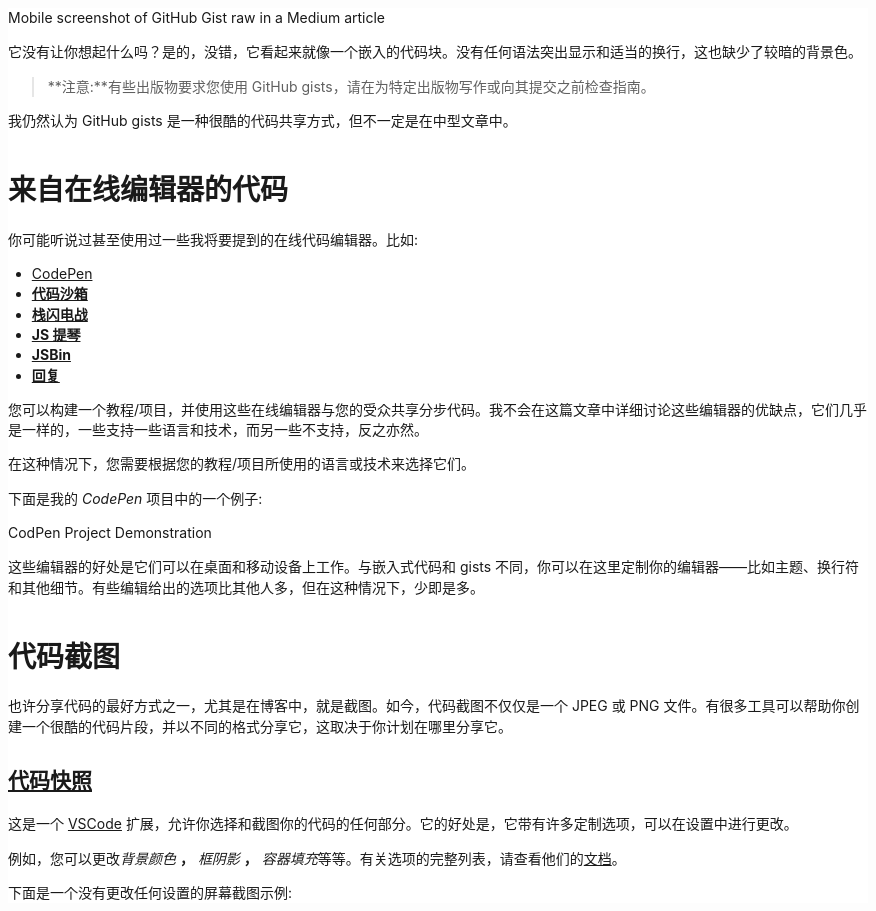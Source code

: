 Mobile screenshot of GitHub Gist raw in a Medium article

它没有让你想起什么吗？是的，没错，它看起来就像一个嵌入的代码块。没有任何语法突出显示和适当的换行，这也缺少了较暗的背景色。

> **注意:**有些出版物要求您使用 GitHub gists，请在为特定出版物写作或向其提交之前检查指南。

我仍然认为 GitHub gists 是一种很酷的代码共享方式，但不一定是在中型文章中。

# 来自在线编辑器的代码

你可能听说过甚至使用过一些我将要提到的在线代码编辑器。比如:

*   [CodePen](https://codepen.io/)
*   [**代码沙箱**](https://codesandbox.io/)
*   [**栈闪电战**](https://stackblitz.com/)
*   [**JS 提琴**](https://jsfiddle.net/)
*   [**JSBin**](https://jsbin.com/)
*   [**回复**](https://replit.com)

您可以构建一个教程/项目，并使用这些在线编辑器与您的受众共享分步代码。我不会在这篇文章中详细讨论这些编辑器的优缺点，它们几乎是一样的，一些支持一些语言和技术，而另一些不支持，反之亦然。

在这种情况下，您需要根据您的教程/项目所使用的语言或技术来选择它们。

下面是我的 *CodePen* 项目中的一个例子:

CodPen Project Demonstration

这些编辑器的好处是它们可以在桌面和移动设备上工作。与嵌入式代码和 gists 不同，你可以在这里定制你的编辑器——比如主题、换行符和其他细节。有些编辑给出的选项比其他人多，但在这种情况下，少即是多。

# 代码截图

也许分享代码的最好方式之一，尤其是在博客中，就是截图。如今，代码截图不仅仅是一个 JPEG 或 PNG 文件。有很多工具可以帮助你创建一个很酷的代码片段，并以不同的格式分享它，这取决于你计划在哪里分享它。

## [代码快照](https://marketplace.visualstudio.com/items?itemName=adpyke.codesnap)

这是一个 [VSCode](https://code.visualstudio.com) 扩展，允许你选择和截图你的代码的任何部分。它的好处是，它带有许多定制选项，可以在设置中进行更改。

例如，您可以更改*背景颜色* **，** *框阴影* **，** *容器填充*等等。有关选项的完整列表，请查看他们的[文档](https://marketplace.visualstudio.com/items?itemName=adpyke.codesnap)。

下面是一个没有更改任何设置的屏幕截图示例:
